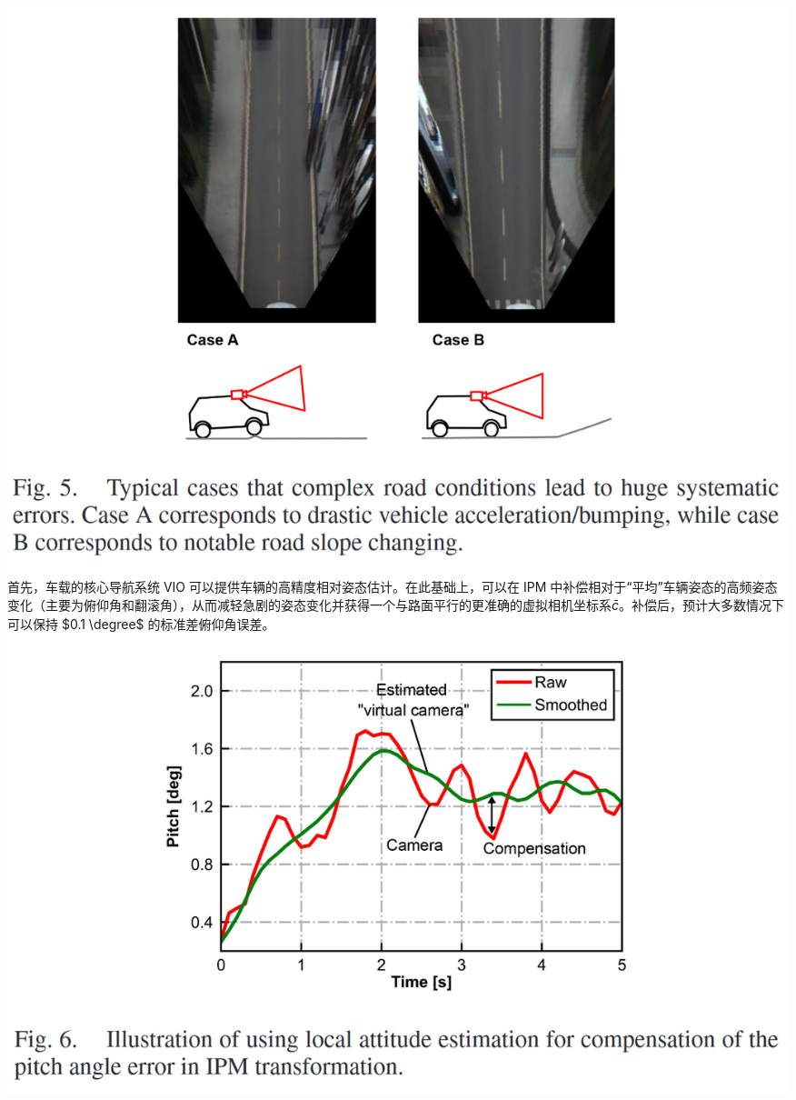 ![](../assets/static/NWZCb1h7CocvedxVkYjcQ9yanae.png)

首先，车载的核心导航系统 VIO 可以提供车辆的高精度相对姿态估计。在此基础上，可以在 IPM 中补偿相对于“平均”车辆姿态的高频姿态变化（主要为俯仰角和翻滚角），从而减轻急剧的姿态变化并获得一个与路面平行的更准确的虚拟相机坐标系$\bar{c}$。补偿后，预计大多数情况下可以保持 $0.1 \degree$ 的标准差俯仰角误差。

![](../assets/static/CsNobqaF8o0VUQx3vcacEuMQnCd.png)
